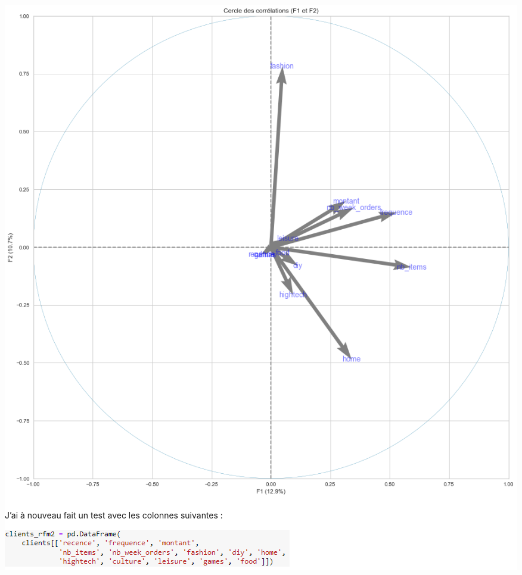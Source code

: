 ![](img/Segmentez%20des%20clients%20d%27un%20site51.png)

J’ai à nouveau fait un test avec les colonnes suivantes :

![](img/Segmentez%20des%20clients%20d%27un%20site52.png)
